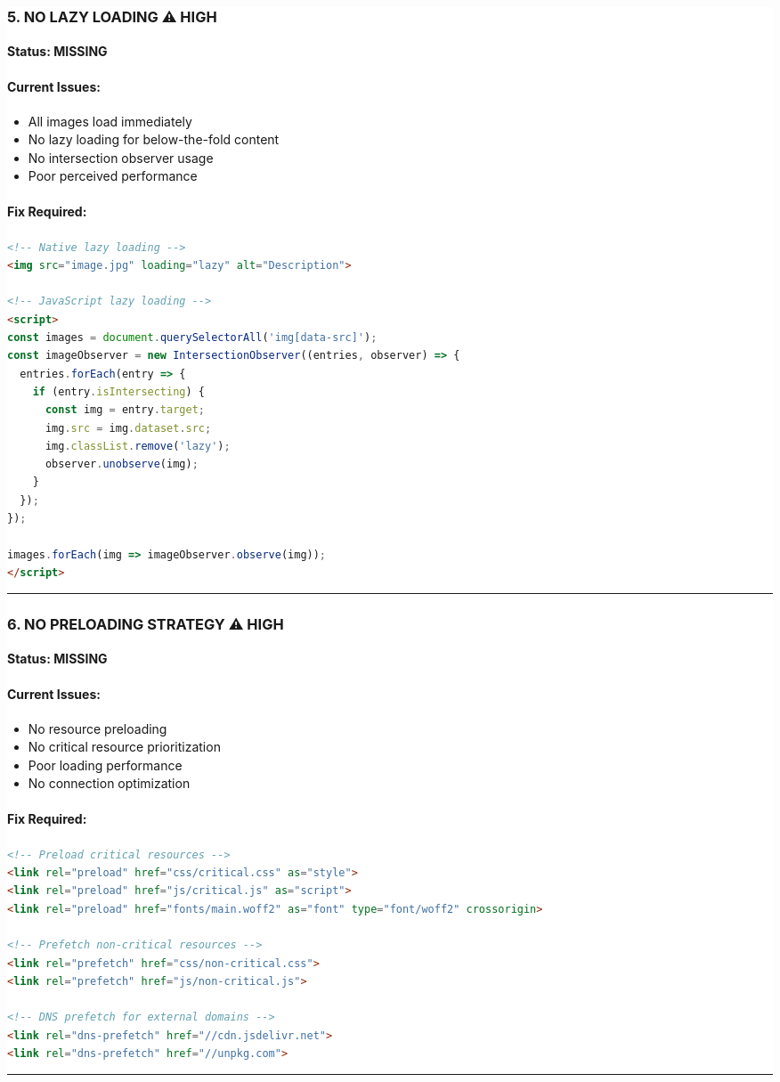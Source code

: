 ### 5. **NO LAZY LOADING** ⚠️ **HIGH**
**Status: MISSING**

#### **Current Issues:**
- All images load immediately
- No lazy loading for below-the-fold content
- No intersection observer usage
- Poor perceived performance

#### **Fix Required:**
```html
<!-- Native lazy loading -->
<img src="image.jpg" loading="lazy" alt="Description">

<!-- JavaScript lazy loading -->
<script>
const images = document.querySelectorAll('img[data-src]');
const imageObserver = new IntersectionObserver((entries, observer) => {
  entries.forEach(entry => {
    if (entry.isIntersecting) {
      const img = entry.target;
      img.src = img.dataset.src;
      img.classList.remove('lazy');
      observer.unobserve(img);
    }
  });
});

images.forEach(img => imageObserver.observe(img));
</script>
```

---

### 6. **NO PRELOADING STRATEGY** ⚠️ **HIGH**
**Status: MISSING**

#### **Current Issues:**
- No resource preloading
- No critical resource prioritization
- Poor loading performance
- No connection optimization

#### **Fix Required:**
```html
<!-- Preload critical resources -->
<link rel="preload" href="css/critical.css" as="style">
<link rel="preload" href="js/critical.js" as="script">
<link rel="preload" href="fonts/main.woff2" as="font" type="font/woff2" crossorigin>

<!-- Prefetch non-critical resources -->
<link rel="prefetch" href="css/non-critical.css">
<link rel="prefetch" href="js/non-critical.js">

<!-- DNS prefetch for external domains -->
<link rel="dns-prefetch" href="//cdn.jsdelivr.net">
<link rel="dns-prefetch" href="//unpkg.com">
```

---